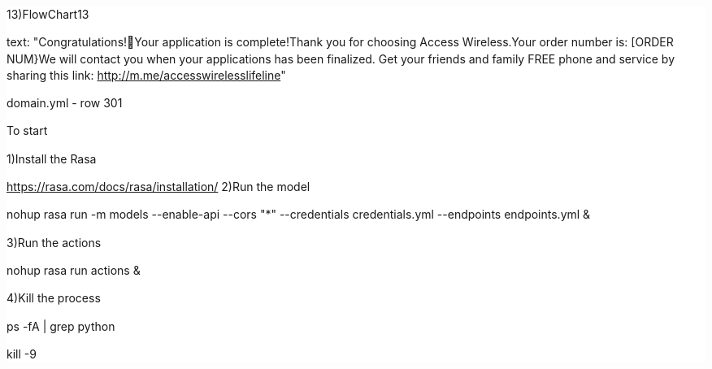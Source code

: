 13)FlowChart13

text: "Congratulations!🥳Your application is complete!Thank you for choosing Access Wireless.Your order number is: [ORDER NUM}We will contact you when your applications has been finalized. Get your friends and family FREE phone and service by sharing this link:
http://m.me/accesswirelesslifeline"

domain.yml - row 301

To start

1)Install the Rasa

https://rasa.com/docs/rasa/installation/
2)Run the model

nohup rasa run -m models --enable-api --cors "*" --credentials credentials.yml --endpoints endpoints.yml &

3)Run the actions

nohup rasa run actions &

4)Kill the process

ps -fA | grep python

kill -9
